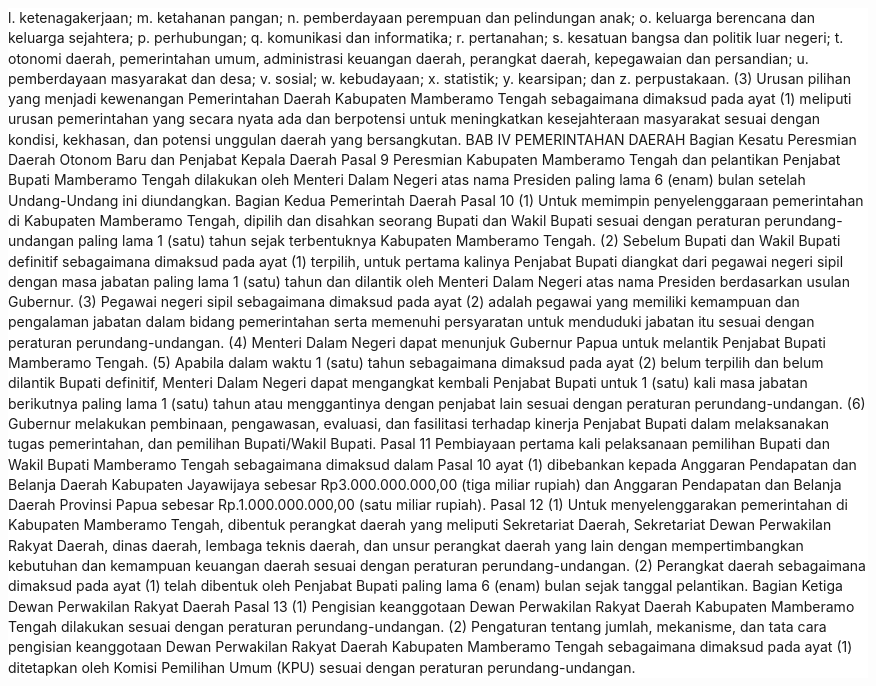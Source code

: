 l. ketenagakerjaan;
m. ketahanan pangan;
n. pemberdayaan perempuan dan pelindungan anak;
o. keluarga berencana dan keluarga sejahtera;
p. perhubungan;
q. komunikasi dan informatika;
r. pertanahan;
s. kesatuan bangsa dan politik luar negeri;
t. otonomi daerah, pemerintahan umum, administrasi keuangan daerah, perangkat daerah, kepegawaian dan persandian;
u. pemberdayaan masyarakat dan desa;
v. sosial;
w. kebudayaan;
x. statistik;
y. kearsipan; dan
z. perpustakaan.
(3) Urusan pilihan yang menjadi kewenangan Pemerintahan Daerah Kabupaten Mamberamo Tengah sebagaimana dimaksud pada ayat (1) meliputi urusan pemerintahan yang secara nyata ada dan berpotensi untuk meningkatkan kesejahteraan masyarakat sesuai dengan kondisi, kekhasan, dan potensi unggulan daerah yang bersangkutan.
BAB IV PEMERINTAHAN DAERAH
Bagian Kesatu Peresmian Daerah Otonom Baru dan Penjabat Kepala Daerah
Pasal 9
Peresmian Kabupaten Mamberamo Tengah dan pelantikan Penjabat Bupati Mamberamo Tengah dilakukan oleh Menteri Dalam Negeri atas nama Presiden paling lama 6 (enam) bulan setelah Undang-Undang ini diundangkan.
Bagian Kedua Pemerintah Daerah
Pasal 10
(1) Untuk memimpin penyelenggaraan pemerintahan di Kabupaten Mamberamo Tengah, dipilih dan disahkan seorang Bupati dan Wakil Bupati sesuai dengan peraturan perundang-undangan paling lama 1 (satu) tahun sejak terbentuknya Kabupaten Mamberamo Tengah.
(2) Sebelum Bupati dan Wakil Bupati definitif sebagaimana dimaksud pada ayat (1) terpilih, untuk pertama kalinya Penjabat Bupati diangkat dari pegawai negeri sipil dengan masa jabatan paling lama 1 (satu) tahun dan dilantik oleh Menteri Dalam Negeri atas nama Presiden berdasarkan usulan Gubernur.
(3) Pegawai negeri sipil sebagaimana dimaksud pada ayat (2) adalah pegawai yang memiliki kemampuan dan pengalaman jabatan dalam bidang pemerintahan serta memenuhi persyaratan untuk menduduki jabatan itu sesuai dengan peraturan perundang-undangan.
(4) Menteri Dalam Negeri dapat menunjuk Gubernur Papua untuk melantik Penjabat Bupati Mamberamo Tengah.
(5) Apabila dalam waktu 1 (satu) tahun sebagaimana dimaksud pada ayat (2) belum terpilih dan belum dilantik Bupati definitif, Menteri Dalam Negeri dapat mengangkat kembali Penjabat Bupati untuk 1 (satu) kali masa jabatan berikutnya paling lama 1 (satu) tahun atau menggantinya dengan penjabat lain sesuai dengan peraturan perundang-undangan.
(6) Gubernur melakukan pembinaan, pengawasan, evaluasi, dan fasilitasi terhadap kinerja Penjabat Bupati dalam melaksanakan tugas pemerintahan, dan pemilihan Bupati/Wakil Bupati.
Pasal 11
Pembiayaan pertama kali pelaksanaan pemilihan Bupati dan Wakil Bupati Mamberamo Tengah sebagaimana dimaksud dalam Pasal 10 ayat (1) dibebankan kepada Anggaran Pendapatan dan Belanja Daerah Kabupaten Jayawijaya sebesar Rp3.000.000.000,00 (tiga miliar rupiah) dan Anggaran Pendapatan dan Belanja Daerah Provinsi Papua sebesar Rp.1.000.000.000,00 (satu miliar rupiah).
Pasal 12
(1) Untuk menyelenggarakan pemerintahan di Kabupaten Mamberamo Tengah, dibentuk perangkat daerah yang meliputi Sekretariat Daerah, Sekretariat Dewan Perwakilan Rakyat Daerah, dinas daerah, lembaga teknis daerah, dan unsur perangkat daerah yang lain dengan mempertimbangkan kebutuhan dan kemampuan keuangan daerah sesuai dengan peraturan perundang-undangan.
(2) Perangkat daerah sebagaimana dimaksud pada ayat (1) telah dibentuk oleh Penjabat Bupati paling lama 6 (enam) bulan sejak tanggal pelantikan.
Bagian Ketiga Dewan Perwakilan Rakyat Daerah
Pasal 13
(1) Pengisian keanggotaan Dewan Perwakilan Rakyat Daerah Kabupaten Mamberamo Tengah dilakukan sesuai dengan peraturan perundang-undangan.
(2) Pengaturan tentang jumlah, mekanisme, dan tata cara pengisian keanggotaan Dewan Perwakilan Rakyat Daerah Kabupaten Mamberamo Tengah sebagaimana dimaksud pada ayat (1) ditetapkan oleh Komisi Pemilihan Umum (KPU) sesuai dengan peraturan perundang-undangan.